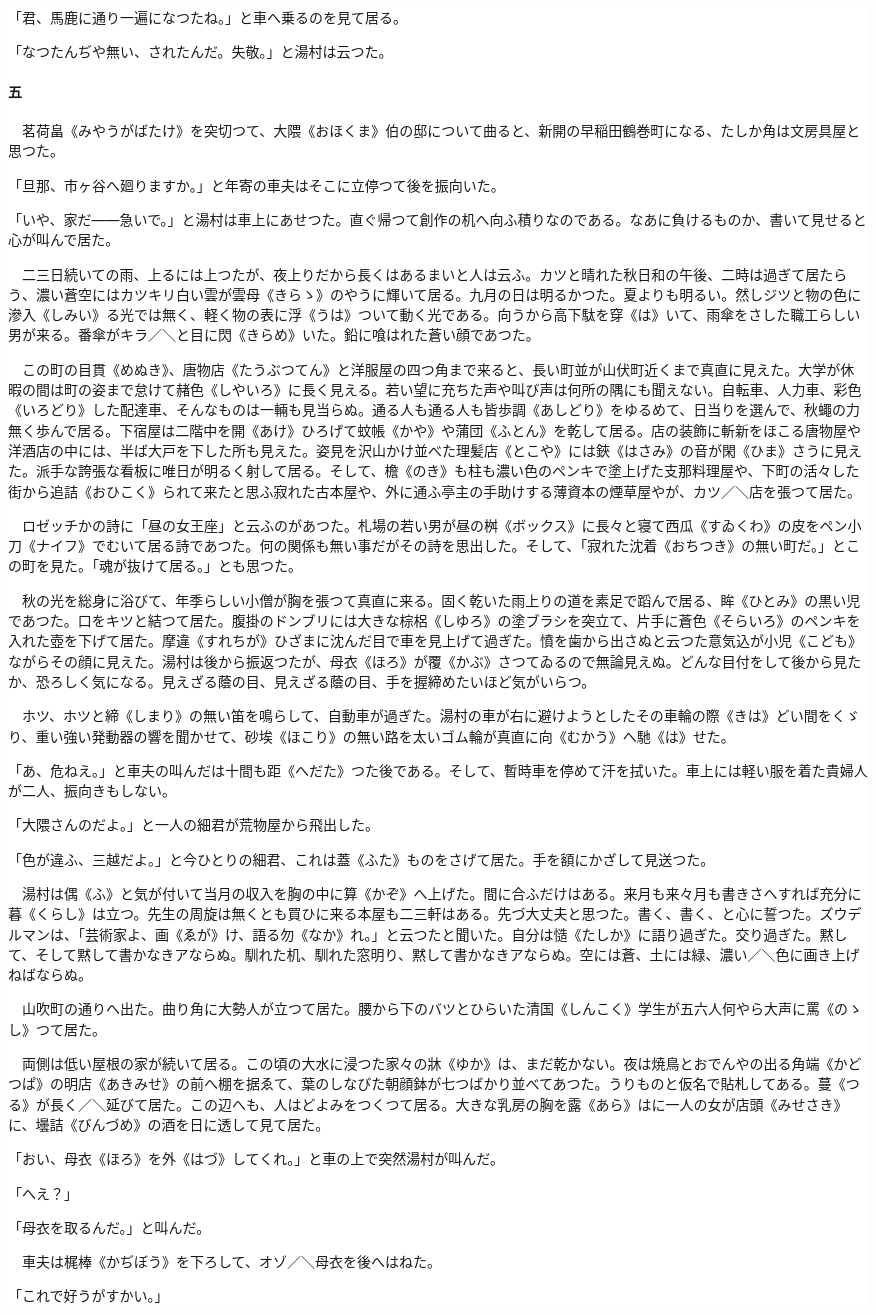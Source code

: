 「君、馬鹿に通り一遍になつたね。」と車へ乗るのを見て居る。

「なつたんぢや無い、されたんだ。失敬。」と湯村は云つた。



#### 五




　茗荷畠《みやうがばたけ》を突切つて、大隈《おほくま》伯の邸について曲ると、新開の早稲田鶴巻町になる、たしか角は文房具屋と思つた。

「旦那、市ヶ谷へ廻りますか。」と年寄の車夫はそこに立停つて後を振向いた。

「いや、家だ――急いで。」と湯村は車上にあせつた。直ぐ帰つて創作の机へ向ふ積りなのである。なあに負けるものか、書いて見せると心が叫んで居た。

　二三日続いての雨、上るには上つたが、夜上りだから長くはあるまいと人は云ふ。カツと晴れた秋日和の午後、二時は過ぎて居たらう、濃い蒼空にはカツキリ白い雲が雲母《きらゝ》のやうに輝いて居る。九月の日は明るかつた。夏よりも明るい。然しジツと物の色に滲入《しみい》る光では無く、軽く物の表に浮《うは》ついて動く光である。向うから高下駄を穿《は》いて、雨傘をさした職工らしい男が来る。番傘がキラ／＼と目に閃《きらめ》いた。鉛に喰はれた蒼い顔であつた。

　この町の目貫《めぬき》、唐物店《たうぶつてん》と洋服屋の四つ角まで来ると、長い町並が山伏町近くまで真直に見えた。大学が休暇の間は町の姿まで怠けて赭色《しやいろ》に長く見える。若い望に充ちた声や叫び声は何所の隅にも聞えない。自転車、人力車、彩色《いろどり》した配達車、そんなものは一輛も見当らぬ。通る人も通る人も皆歩調《あしどり》をゆるめて、日当りを選んで、秋蠅の力無く歩んで居る。下宿屋は二階中を開《あけ》ひろげて蚊帳《かや》や蒲団《ふとん》を乾して居る。店の装飾に斬新をほこる唐物屋や洋酒店の中には、半ば大戸を下した所も見えた。姿見を沢山かけ並べた理髪店《とこや》には鋏《はさみ》の音が閑《ひま》さうに見えた。派手な誇張な看板に唯日が明るく射して居る。そして、檐《のき》も柱も濃い色のペンキで塗上げた支那料理屋や、下町の活々した街から追詰《おひこく》られて来たと思ふ寂れた古本屋や、外に通ふ亭主の手助けする薄資本の煙草屋やが、カツ／＼店を張つて居た。

　ロゼッチかの詩に「昼の女王座」と云ふのがあつた。札場の若い男が昼の桝《ボックス》に長々と寝て西瓜《すゐくわ》の皮をペン小刀《ナイフ》でむいて居る詩であつた。何の関係も無い事だがその詩を思出した。そして、「寂れた沈着《おちつき》の無い町だ。」とこの町を見た。「魂が抜けて居る。」とも思つた。

　秋の光を総身に浴びて、年季らしい小僧が胸を張つて真直に来る。固く乾いた雨上りの道を素足で蹈んで居る、眸《ひとみ》の黒い児であつた。口をキツと結つて居た。腹掛のドンブリには大きな棕梠《しゆろ》の塗ブラシを突立て、片手に蒼色《そらいろ》のペンキを入れた壺を下げて居た。摩違《すれちが》ひざまに沈んだ目で車を見上げて過ぎた。憤を歯から出さぬと云つた意気込が小児《こども》ながらその顔に見えた。湯村は後から振返つたが、母衣《ほろ》が覆《かぶ》さつてゐるので無論見えぬ。どんな目付をして後から見たか、恐ろしく気になる。見えざる蔭の目、見えざる蔭の目、手を握締めたいほど気がいらつ。

　ホツ、ホツと締《しまり》の無い笛を鳴らして、自動車が過ぎた。湯村の車が右に避けようとしたその車輪の際《きは》どい間をくゞり、重い強い発動器の響を聞かせて、砂埃《ほこり》の無い路を太いゴム輪が真直に向《むかう》へ馳《は》せた。

「あ、危ねえ。」と車夫の叫んだは十間も距《へだた》つた後である。そして、暫時車を停めて汗を拭いた。車上には軽い服を着た貴婦人が二人、振向きもしない。

「大隈さんのだよ。」と一人の細君が荒物屋から飛出した。

「色が違ふ、三越だよ。」と今ひとりの細君、これは蓋《ふた》ものをさげて居た。手を額にかざして見送つた。

　湯村は偶《ふ》と気が付いて当月の収入を胸の中に算《かぞ》へ上げた。間に合ふだけはある。来月も来々月も書きさへすれば充分に暮《くらし》は立つ。先生の周旋は無くとも買ひに来る本屋も二三軒はある。先づ大丈夫と思つた。書く、書く、と心に誓つた。ズウデルマンは、「芸術家よ、画《ゑが》け、語る勿《なか》れ。」と云つたと聞いた。自分は慥《たしか》に語り過ぎた。交り過ぎた。黙して、そして黙して書かなきアならぬ。馴れた机、馴れた窓明り、黙して書かなきアならぬ。空には蒼、土には緑、濃い／＼色に画き上げねばならぬ。

　山吹町の通りへ出た。曲り角に大勢人が立つて居た。腰から下のバツとひらいた清国《しんこく》学生が五六人何やら大声に罵《のゝし》つて居た。

　両側は低い屋根の家が続いて居る。この頃の大水に浸つた家々の牀《ゆか》は、まだ乾かない。夜は焼鳥とおでんやの出る角端《かどつぱ》の明店《あきみせ》の前へ棚を据ゑて、葉のしなびた朝顔鉢が七つばかり並べてあつた。うりものと仮名で貼札してある。蔓《つる》が長く／＼延びて居た。この辺へも、人はどよみをつくつて居る。大きな乳房の胸を露《あら》はに一人の女が店頭《みせさき》に、壜詰《びんづめ》の酒を日に透して見て居た。

「おい、母衣《ほろ》を外《はづ》してくれ。」と車の上で突然湯村が叫んだ。

「へえ？」

「母衣を取るんだ。」と叫んだ。

　車夫は梶棒《かぢぼう》を下ろして、オゾ／＼母衣を後へはねた。

「これで好うがすかい。」
